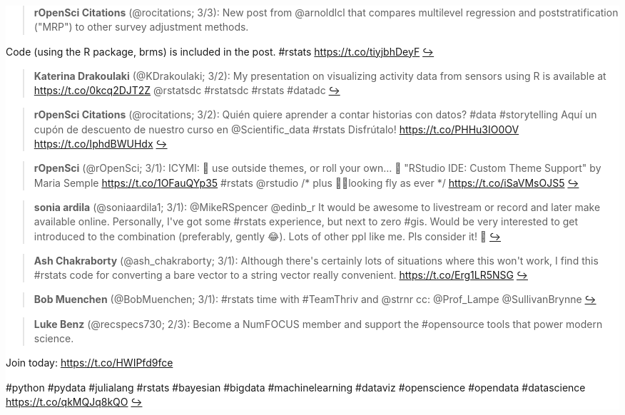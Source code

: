 > **rOpenSci Citations** (@rocitations; 3/3): New post from @arnoldlcl that compares multilevel regression and poststratification ("MRP") to other survey adjustment methods. 
>
Code (using the R package, brms) is included in the post. #rstats https://t.co/tiyjbhDeyF  [&#8618;](https://twitter.com/dataandme/status/1062432962476679176)




> **Katerina Drakoulaki** (@KDrakoulaki; 3/2): My presentation on visualizing activity data from sensors using R is available at https://t.co/0kcq2DJT2Z
@rstatsdc #rstatsdc #rstats #datadc  [&#8618;](https://twitter.com/dataandme/status/1062435354131775489)




> **rOpenSci Citations** (@rocitations; 3/2): Quién quiere aprender a contar historias con datos? #data #storytelling Aquí un cupón de descuento de nuestro curso en @Scientific_data #rstats Disfrútalo! https://t.co/PHHu3IO0OV https://t.co/IphdBWUHdx  [&#8618;](https://twitter.com/dataandme/status/1062434124831604736)




> **rOpenSci** (@rOpenSci; 3/1): ICYMI: 🎨 use outside themes, or roll your own…
💅 "RStudio IDE: Custom Theme Support" by Maria Semple
https://t.co/1OFauQYp35 #rstats @rstudio
/* plus 🌙🦉looking fly as ever */ https://t.co/iSaVMsOJS5  [&#8618;](https://twitter.com/dataandme/status/1062469417525788672)




> **sonia ardila** (@soniaardila1; 3/1): @MikeRSpencer @edinb_r It would be awesome to livestream or record and later make available online. Personally, I've got some #rstats experience, but next to zero #gis. Would be very interested to get introduced to the combination (preferably, gently 😂). Lots of other ppl like me. Pls consider it! 🙂  [&#8618;](https://twitter.com/dataandme/status/1062449466987425795)




> **Ash Chakraborty** (@ash_chakraborty; 3/1): Although there's certainly lots of situations where this won't work, I find this #rstats code for converting a bare vector to a string vector really convenient. https://t.co/Erg1LR5NSG  [&#8618;](https://twitter.com/dataandme/status/1062426611927068673)




> **Bob Muenchen** (@BobMuenchen; 3/1): #rstats time with #TeamThriv and @strnr cc: @Prof_Lampe @SullivanBrynne  [&#8618;](https://twitter.com/dataandme/status/1062426018135326721)




> **Luke Benz** (@recspecs730; 2/3): Become a NumFOCUS member and support the #opensource tools that power modern science.
>
Join today: https://t.co/HWIPfd9fce
>
#python #pydata #julialang #rstats #bayesian #bigdata #machinelearning #dataviz #openscience #opendata #datascience https://t.co/qkMQJq8kQO  [&#8618;](https://twitter.com/dataandme/status/1062442618414686209)
